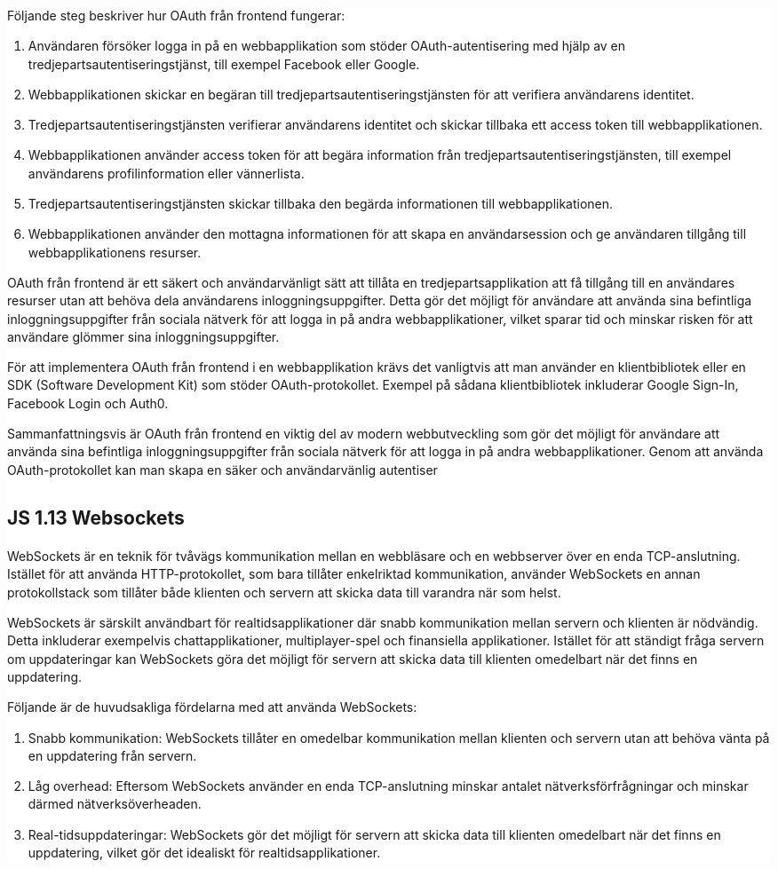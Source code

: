 Följande steg beskriver hur OAuth från frontend fungerar:

1. Användaren försöker logga in på en webbapplikation som stöder OAuth-autentisering med hjälp av en tredjepartsautentiseringstjänst, till exempel Facebook eller Google.

2. Webbapplikationen skickar en begäran till tredjepartsautentiseringstjänsten för att verifiera användarens identitet.

3. Tredjepartsautentiseringstjänsten verifierar användarens identitet och skickar tillbaka ett access token till webbapplikationen.

4. Webbapplikationen använder access token för att begära information från tredjepartsautentiseringstjänsten, till exempel användarens profilinformation eller vännerlista.

5. Tredjepartsautentiseringstjänsten skickar tillbaka den begärda informationen till webbapplikationen.

6. Webbapplikationen använder den mottagna informationen för att skapa en användarsession och ge användaren tillgång till webbapplikationens resurser.

OAuth från frontend är ett säkert och användarvänligt sätt att tillåta en tredjepartsapplikation att få tillgång till en användares resurser utan att behöva dela användarens inloggningsuppgifter. Detta gör det möjligt för användare att använda sina befintliga inloggningsuppgifter från sociala nätverk för att logga in på andra webbapplikationer, vilket sparar tid och minskar risken för att användare glömmer sina inloggningsuppgifter.

För att implementera OAuth från frontend i en webbapplikation krävs det vanligtvis att man använder en klientbibliotek eller en SDK (Software Development Kit) som stöder OAuth-protokollet. Exempel på sådana klientbibliotek inkluderar Google Sign-In, Facebook Login och Auth0.

Sammanfattningsvis är OAuth från frontend en viktig del av modern webbutveckling som gör det möjligt för användare att använda sina befintliga inloggningsuppgifter från sociala nätverk för att logga in på andra webbapplikationer. Genom att använda OAuth-protokollet kan man skapa en säker och användarvänlig autentiser

## JS 1.13 Websockets
WebSockets är en teknik för tvåvägs kommunikation mellan en webbläsare och en webbserver över en enda TCP-anslutning. Istället för att använda HTTP-protokollet, som bara tillåter enkelriktad kommunikation, använder WebSockets en annan protokollstack som tillåter både klienten och servern att skicka data till varandra när som helst.

WebSockets är särskilt användbart för realtidsapplikationer där snabb kommunikation mellan servern och klienten är nödvändig. Detta inkluderar exempelvis chattapplikationer, multiplayer-spel och finansiella applikationer. Istället för att ständigt fråga servern om uppdateringar kan WebSockets göra det möjligt för servern att skicka data till klienten omedelbart när det finns en uppdatering.

Följande är de huvudsakliga fördelarna med att använda WebSockets:

1. Snabb kommunikation: WebSockets tillåter en omedelbar kommunikation mellan klienten och servern utan att behöva vänta på en uppdatering från servern.

2. Låg overhead: Eftersom WebSockets använder en enda TCP-anslutning minskar antalet nätverksförfrågningar och minskar därmed nätverksöverheaden.

3. Real-tidsuppdateringar: WebSockets gör det möjligt för servern att skicka data till klienten omedelbart när det finns en uppdatering, vilket gör det idealiskt för realtidsapplikationer.
